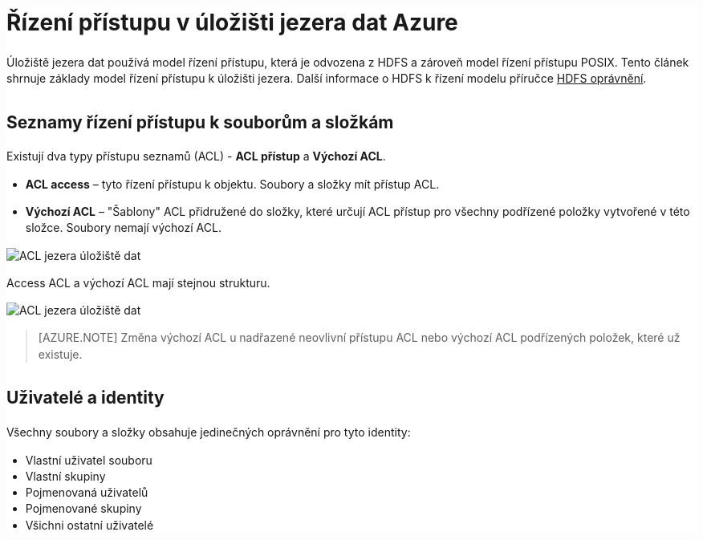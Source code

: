 <properties
   pageTitle="Základní informace o řízení přístupu v úložišti jezera | Microsoft Azure"
   description="Porozumět tomu, jak získat přístup k ovládací prvek v úložišti jezera dat Azure"
   services="data-lake-store"
   documentationCenter=""
   authors="nitinme"
   manager="jhubbard"
   editor="cgronlun"/>

<tags
   ms.service="data-lake-store"
   ms.devlang="na"
   ms.topic="get-started-article"
   ms.tgt_pltfrm="na"
   ms.workload="big-data"
   ms.date="09/06/2016"
   ms.author="nitinme"/>

# <a name="access-control-in-azure-data-lake-store"></a>Řízení přístupu v úložišti jezera dat Azure

Úložiště jezera dat používá model řízení přístupu, která je odvozena z HDFS a zároveň model řízení přístupu POSIX. Tento článek shrnuje základy model řízení přístupu k úložišti jezera. Další informace o HDFS k řízení modelu příručce [HDFS oprávnění](https://hadoop.apache.org/docs/current/hadoop-project-dist/hadoop-hdfs/HdfsPermissionsGuide.html).

## <a name="access-control-lists-on-files-and-folders"></a>Seznamy řízení přístupu k souborům a složkám

Existují dva typy přístupu seznamů (ACL) - **ACL přístup** a **Výchozí ACL**.

* **ACL access** – tyto řízení přístupu k objektu. Soubory a složky mít přístup ACL.

* **Výchozí ACL** – "Šablony" ACL přidružené do složky, které určují ACL přístup pro všechny podřízené položky vytvořené v této složce. Soubory nemají výchozí ACL.

![ACL jezera úložiště dat](./media/data-lake-store-access-control/data-lake-store-acls-1.png)

Access ACL a výchozí ACL mají stejnou strukturu.

![ACL jezera úložiště dat](./media/data-lake-store-access-control/data-lake-store-acls-2.png)

>[AZURE.NOTE] Změna výchozí ACL u nadřazené neovlivní přístupu ACL nebo výchozí ACL podřízených položek, které už existuje.

## <a name="users-and-identities"></a>Uživatelé a identity

Všechny soubory a složky obsahuje jedinečných oprávnění pro tyto identity:

* Vlastní uživatel souboru
* Vlastní skupiny
* Pojmenovaná uživatelů
* Pojmenované skupiny
* Všichni ostatní uživatelé
